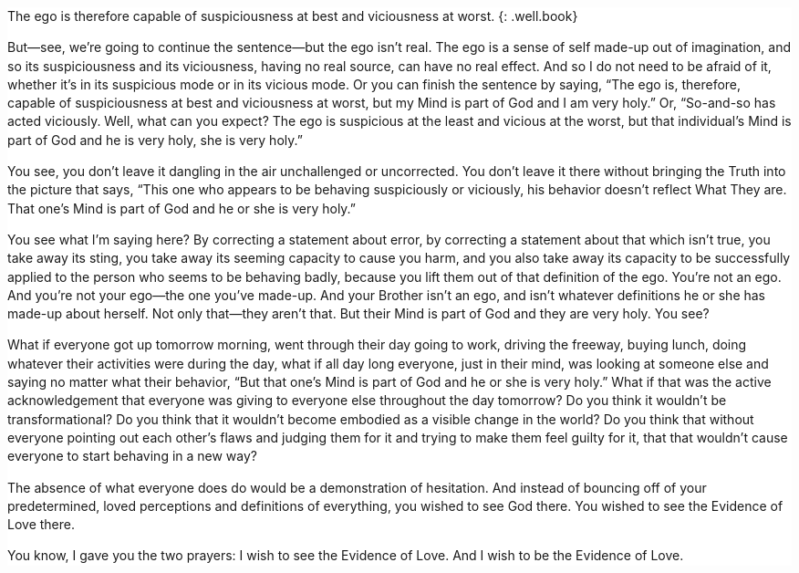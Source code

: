 The ego is therefore capable of suspiciousness at best and viciousness
at worst.
{: .well.book}

But&mdash;see, we&rsquo;re going to continue the sentence&mdash;but the
ego isn&rsquo;t real. The ego is a sense of self made-up out of
imagination, and so its suspiciousness and its viciousness, having no
real source, can have no real effect. And so I do not need to be afraid
of it, whether it&rsquo;s in its suspicious mode or in its vicious mode.
Or you can finish the sentence by saying, &ldquo;The ego is, therefore,
capable of suspiciousness at best and viciousness at worst, but my Mind
is part of God and I am very holy.&rdquo; Or, &ldquo;So-and-so has acted
viciously. Well, what can you expect? The ego is suspicious at the least
and vicious at the worst, but that individual&rsquo;s Mind is part of
God and he is very holy, she is very holy.&rdquo;

You see, you don&rsquo;t leave it dangling in the air unchallenged or
uncorrected. You don&rsquo;t leave it there without bringing the Truth
into the picture that says, &ldquo;This one who appears to be behaving
suspiciously or viciously, his behavior doesn&rsquo;t reflect What They
are. That one&rsquo;s Mind is part of God and he or she is very
holy.&rdquo;

You see what I&rsquo;m saying here? By correcting a statement about
error, by correcting a statement about that which isn&rsquo;t true, you
take away its sting, you take away its seeming capacity to cause you
harm, and you also take away its capacity to be successfully applied to
the person who seems to be behaving badly, because you lift them out of
that definition of the ego. You&rsquo;re not an ego. And you&rsquo;re
not your ego&mdash;the one you&rsquo;ve made-up. And your Brother
isn&rsquo;t an ego, and isn&rsquo;t whatever definitions he or she has
made-up about herself. Not only that&mdash;they aren&rsquo;t that. But
their Mind is part of God and they are very holy. You see?

What if everyone got up tomorrow morning, went through their day going
to work, driving the freeway, buying lunch, doing whatever their
activities were during the day, what if all day long everyone, just in
their mind, was looking at someone else and saying no matter what their
behavior, &ldquo;But that one&rsquo;s Mind is part of God and he or she
is very holy.&rdquo; What if that was the active acknowledgement that
everyone was giving to everyone else throughout the day tomorrow? Do you
think it wouldn&rsquo;t be transformational? Do you think that it
wouldn&rsquo;t become embodied as a visible change in the world? Do you
think that without everyone pointing out each other&rsquo;s flaws and
judging them for it and trying to make them feel guilty for it, that
that wouldn&rsquo;t cause everyone to start behaving in a new way?

The absence of what everyone does do would be a demonstration of
hesitation. And instead of bouncing off of your predetermined, loved
perceptions and definitions of everything, you wished to see God there.
You wished to see the Evidence of Love there.

You know, I gave you the two prayers: I wish to see the Evidence of
Love. And I wish to be the Evidence of Love.
